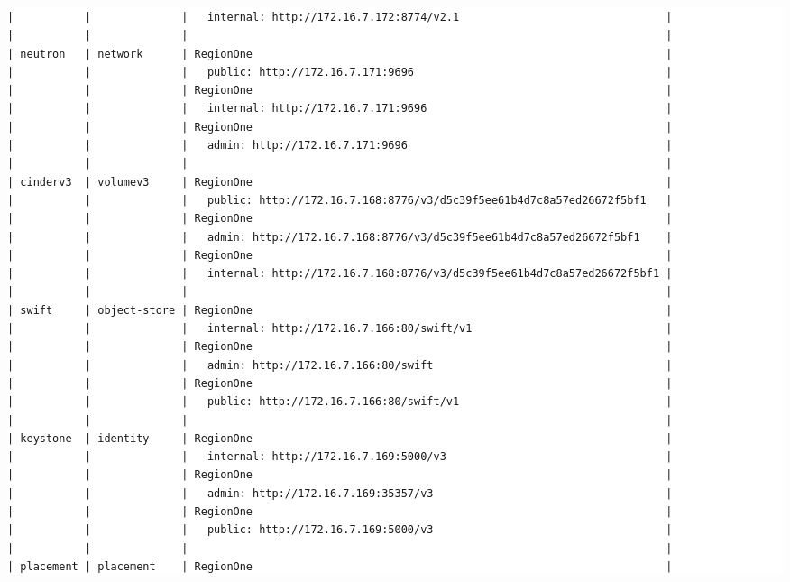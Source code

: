 ```
|           |              |   internal: http://172.16.7.172:8774/v2.1                                |
|           |              |                                                                          |
| neutron   | network      | RegionOne                                                                |
|           |              |   public: http://172.16.7.171:9696                                       |
|           |              | RegionOne                                                                |
|           |              |   internal: http://172.16.7.171:9696                                     |
|           |              | RegionOne                                                                |
|           |              |   admin: http://172.16.7.171:9696                                        |
|           |              |                                                                          |
| cinderv3  | volumev3     | RegionOne                                                                |
|           |              |   public: http://172.16.7.168:8776/v3/d5c39f5ee61b4d7c8a57ed26672f5bf1   |
|           |              | RegionOne                                                                |
|           |              |   admin: http://172.16.7.168:8776/v3/d5c39f5ee61b4d7c8a57ed26672f5bf1    |
|           |              | RegionOne                                                                |
|           |              |   internal: http://172.16.7.168:8776/v3/d5c39f5ee61b4d7c8a57ed26672f5bf1 |
|           |              |                                                                          |
| swift     | object-store | RegionOne                                                                |
|           |              |   internal: http://172.16.7.166:80/swift/v1                              |
|           |              | RegionOne                                                                |
|           |              |   admin: http://172.16.7.166:80/swift                                    |
|           |              | RegionOne                                                                |
|           |              |   public: http://172.16.7.166:80/swift/v1                                |
|           |              |                                                                          |
| keystone  | identity     | RegionOne                                                                |
|           |              |   internal: http://172.16.7.169:5000/v3                                  |
|           |              | RegionOne                                                                |
|           |              |   admin: http://172.16.7.169:35357/v3                                    |
|           |              | RegionOne                                                                |
|           |              |   public: http://172.16.7.169:5000/v3                                    |
|           |              |                                                                          |
| placement | placement    | RegionOne                                                                |
```